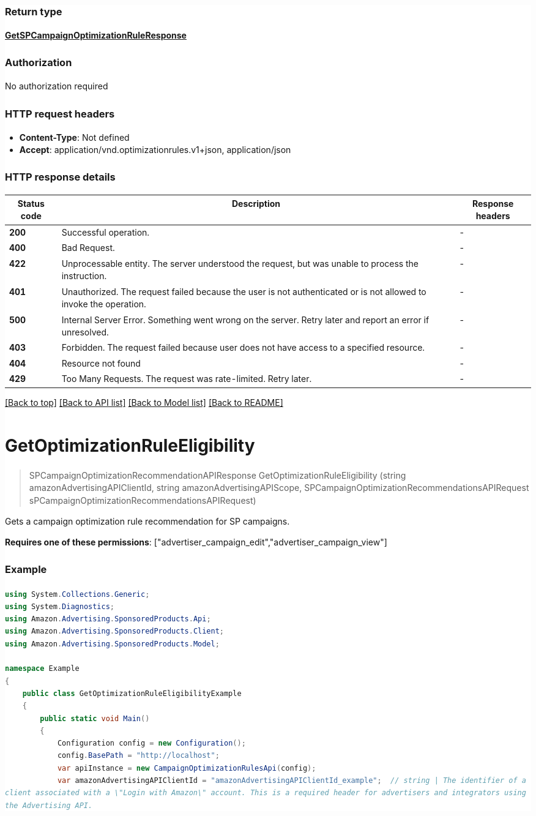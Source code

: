 ### Return type

[**GetSPCampaignOptimizationRuleResponse**](GetSPCampaignOptimizationRuleResponse.md)

### Authorization

No authorization required

### HTTP request headers

 - **Content-Type**: Not defined
 - **Accept**: application/vnd.optimizationrules.v1+json, application/json


### HTTP response details
| Status code | Description | Response headers |
|-------------|-------------|------------------|
| **200** | Successful operation. |  -  |
| **400** | Bad Request. |  -  |
| **422** | Unprocessable entity. The server understood the request, but was unable to process the instruction. |  -  |
| **401** | Unauthorized. The request failed because the user is not authenticated or is not allowed to invoke the operation. |  -  |
| **500** | Internal Server Error. Something went wrong on the server. Retry later and report an error if unresolved. |  -  |
| **403** | Forbidden. The request failed because user does not have access to a specified resource. |  -  |
| **404** | Resource not found |  -  |
| **429** | Too Many Requests. The request was rate-limited. Retry later. |  -  |

[[Back to top]](#) [[Back to API list]](../README.md#documentation-for-api-endpoints) [[Back to Model list]](../README.md#documentation-for-models) [[Back to README]](../README.md)

<a name="getoptimizationruleeligibility"></a>
# **GetOptimizationRuleEligibility**
> SPCampaignOptimizationRecommendationAPIResponse GetOptimizationRuleEligibility (string amazonAdvertisingAPIClientId, string amazonAdvertisingAPIScope, SPCampaignOptimizationRecommendationsAPIRequest sPCampaignOptimizationRecommendationsAPIRequest)

Gets a campaign optimization rule recommendation for SP campaigns.

  **Requires one of these permissions**: [\"advertiser_campaign_edit\",\"advertiser_campaign_view\"]

### Example
```csharp
using System.Collections.Generic;
using System.Diagnostics;
using Amazon.Advertising.SponsoredProducts.Api;
using Amazon.Advertising.SponsoredProducts.Client;
using Amazon.Advertising.SponsoredProducts.Model;

namespace Example
{
    public class GetOptimizationRuleEligibilityExample
    {
        public static void Main()
        {
            Configuration config = new Configuration();
            config.BasePath = "http://localhost";
            var apiInstance = new CampaignOptimizationRulesApi(config);
            var amazonAdvertisingAPIClientId = "amazonAdvertisingAPIClientId_example";  // string | The identifier of a client associated with a \"Login with Amazon\" account. This is a required header for advertisers and integrators using the Advertising API.
```